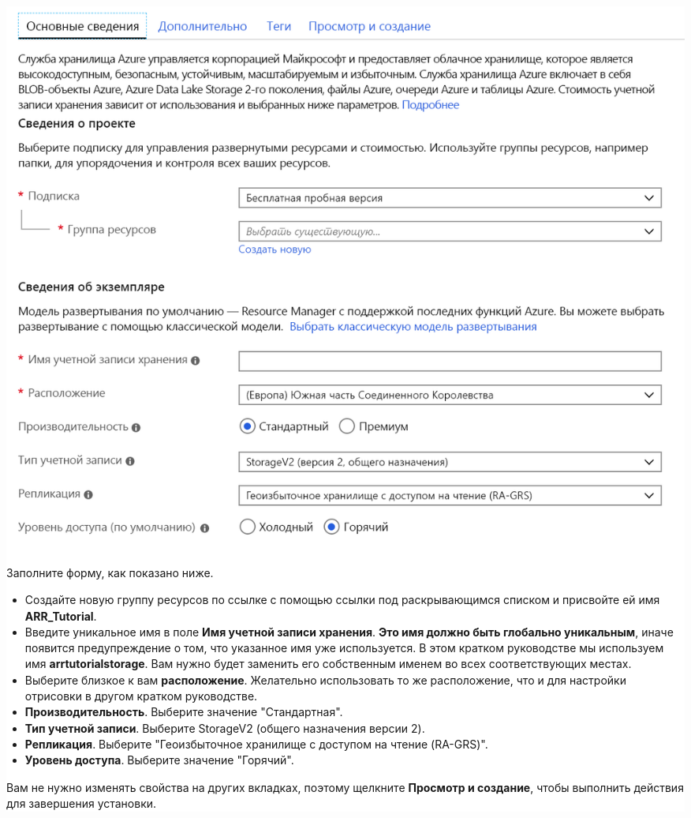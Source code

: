 ![Настройка Azure](media/azure-setup1.png)

Заполните форму, как показано ниже.

* Создайте новую группу ресурсов по ссылке с помощью ссылки под раскрывающимся списком и присвойте ей имя **ARR_Tutorial**.
* Введите уникальное имя в поле **Имя учетной записи хранения**. **Это имя должно быть глобально уникальным**, иначе появится предупреждение о том, что указанное имя уже используется. В этом кратком руководстве мы используем имя **arrtutorialstorage**. Вам нужно будет заменить его собственным именем во всех соответствующих местах.
* Выберите близкое к вам **расположение**. Желательно использовать то же расположение, что и для настройки отрисовки в другом кратком руководстве.
* **Производительность**. Выберите значение "Стандартная".
* **Тип учетной записи**. Выберите StorageV2 (общего назначения версии 2).
* **Репликация**. Выберите "Геоизбыточное хранилище с доступом на чтение (RA-GRS)".
* **Уровень доступа**. Выберите значение "Горячий".

Вам не нужно изменять свойства на других вкладках, поэтому щелкните **Просмотр и создание**, чтобы выполнить действия для завершения установки.
